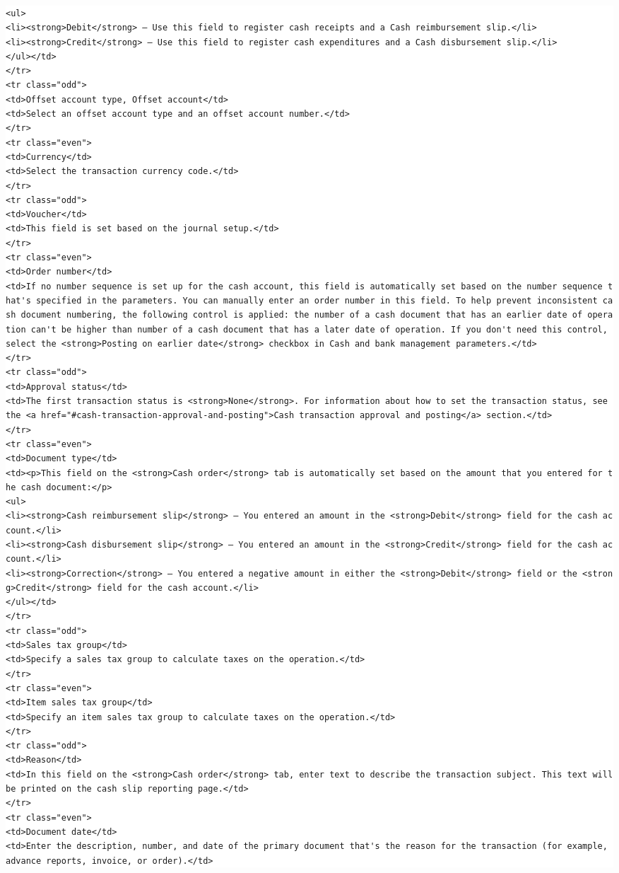     <ul>
    <li><strong>Debit</strong> – Use this field to register cash receipts and a Cash reimbursement slip.</li>
    <li><strong>Credit</strong> – Use this field to register cash expenditures and a Cash disbursement slip.</li>
    </ul></td>
    </tr>
    <tr class="odd">
    <td>Offset account type, Offset account</td>
    <td>Select an offset account type and an offset account number.</td>
    </tr>
    <tr class="even">
    <td>Currency</td>
    <td>Select the transaction currency code.</td>
    </tr>
    <tr class="odd">
    <td>Voucher</td>
    <td>This field is set based on the journal setup.</td>
    </tr>
    <tr class="even">
    <td>Order number</td>
    <td>If no number sequence is set up for the cash account, this field is automatically set based on the number sequence that's specified in the parameters. You can manually enter an order number in this field. To help prevent inconsistent cash document numbering, the following control is applied: the number of a cash document that has an earlier date of operation can't be higher than number of a cash document that has a later date of operation. If you don't need this control, select the <strong>Posting on earlier date</strong> checkbox in Cash and bank management parameters.</td>
    </tr>
    <tr class="odd">
    <td>Approval status</td>
    <td>The first transaction status is <strong>None</strong>. For information about how to set the transaction status, see the <a href="#cash-transaction-approval-and-posting">Cash transaction approval and posting</a> section.</td>
    </tr>
    <tr class="even">
    <td>Document type</td>
    <td><p>This field on the <strong>Cash order</strong> tab is automatically set based on the amount that you entered for the cash document:</p>
    <ul>
    <li><strong>Cash reimbursement slip</strong> – You entered an amount in the <strong>Debit</strong> field for the cash account.</li>
    <li><strong>Cash disbursement slip</strong> – You entered an amount in the <strong>Credit</strong> field for the cash account.</li>
    <li><strong>Correction</strong> – You entered a negative amount in either the <strong>Debit</strong> field or the <strong>Credit</strong> field for the cash account.</li>
    </ul></td>
    </tr>
    <tr class="odd">
    <td>Sales tax group</td>
    <td>Specify a sales tax group to calculate taxes on the operation.</td>
    </tr>
    <tr class="even">
    <td>Item sales tax group</td>
    <td>Specify an item sales tax group to calculate taxes on the operation.</td>
    </tr>
    <tr class="odd">
    <td>Reason</td>
    <td>In this field on the <strong>Cash order</strong> tab, enter text to describe the transaction subject. This text will be printed on the cash slip reporting page.</td>
    </tr>
    <tr class="even">
    <td>Document date</td>
    <td>Enter the description, number, and date of the primary document that's the reason for the transaction (for example, advance reports, invoice, or order).</td>